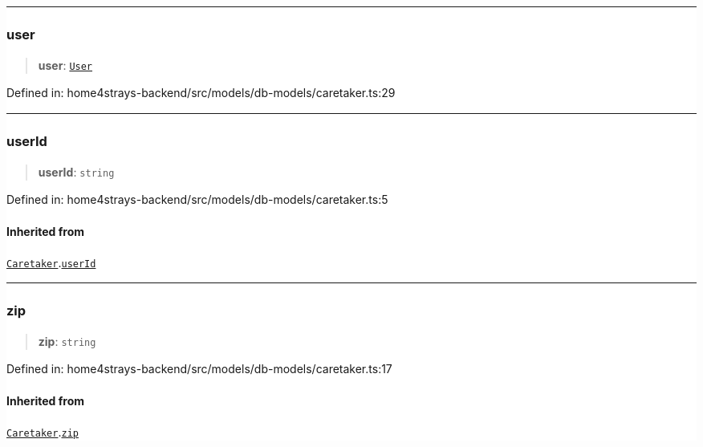 ***

### user

> **user**: [`User`](/docs/code/backend/models/db-models/user/classes/user/)

Defined in: home4strays-backend/src/models/db-models/caretaker.ts:29

***

### userId

> **userId**: `string`

Defined in: home4strays-backend/src/models/db-models/caretaker.ts:5

#### Inherited from

[`Caretaker`](/docs/code/backend/models/db-models/caretaker/classes/caretaker/).[`userId`](/docs/code/backend/models/db-models/caretaker/classes/caretaker/#userid)

***

### zip

> **zip**: `string`

Defined in: home4strays-backend/src/models/db-models/caretaker.ts:17

#### Inherited from

[`Caretaker`](/docs/code/backend/models/db-models/caretaker/classes/caretaker/).[`zip`](/docs/code/backend/models/db-models/caretaker/classes/caretaker/#zip)
